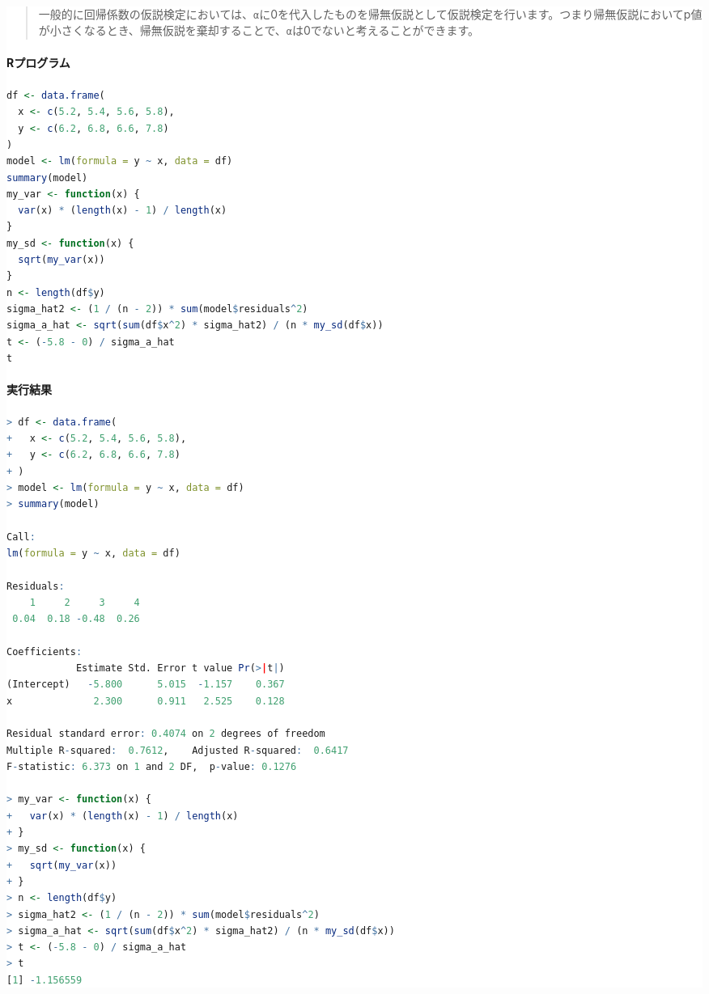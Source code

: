   > 一般的に回帰係数の仮説検定においては、`α`に0を代入したものを帰無仮説として仮説検定を行います。つまり帰無仮説においてp値が小さくなるとき、帰無仮説を棄却することで、`α`は0でないと考えることができます。

#### Rプログラム

```r
df <- data.frame(
  x <- c(5.2, 5.4, 5.6, 5.8),
  y <- c(6.2, 6.8, 6.6, 7.8)
)
model <- lm(formula = y ~ x, data = df)
summary(model)
my_var <- function(x) {
  var(x) * (length(x) - 1) / length(x)
}
my_sd <- function(x) {
  sqrt(my_var(x))
}
n <- length(df$y)
sigma_hat2 <- (1 / (n - 2)) * sum(model$residuals^2)
sigma_a_hat <- sqrt(sum(df$x^2) * sigma_hat2) / (n * my_sd(df$x)) 
t <- (-5.8 - 0) / sigma_a_hat 
t
```

#### 実行結果

```r
> df <- data.frame(
+   x <- c(5.2, 5.4, 5.6, 5.8),
+   y <- c(6.2, 6.8, 6.6, 7.8)
+ )
> model <- lm(formula = y ~ x, data = df)
> summary(model)

Call:
lm(formula = y ~ x, data = df)

Residuals:
    1     2     3     4 
 0.04  0.18 -0.48  0.26 

Coefficients:
            Estimate Std. Error t value Pr(>|t|)
(Intercept)   -5.800      5.015  -1.157    0.367
x              2.300      0.911   2.525    0.128

Residual standard error: 0.4074 on 2 degrees of freedom
Multiple R-squared:  0.7612,	Adjusted R-squared:  0.6417 
F-statistic: 6.373 on 1 and 2 DF,  p-value: 0.1276

> my_var <- function(x) {
+   var(x) * (length(x) - 1) / length(x)
+ }
> my_sd <- function(x) {
+   sqrt(my_var(x))
+ }
> n <- length(df$y)
> sigma_hat2 <- (1 / (n - 2)) * sum(model$residuals^2)
> sigma_a_hat <- sqrt(sum(df$x^2) * sigma_hat2) / (n * my_sd(df$x)) 
> t <- (-5.8 - 0) / sigma_a_hat 
> t
[1] -1.156559
```
